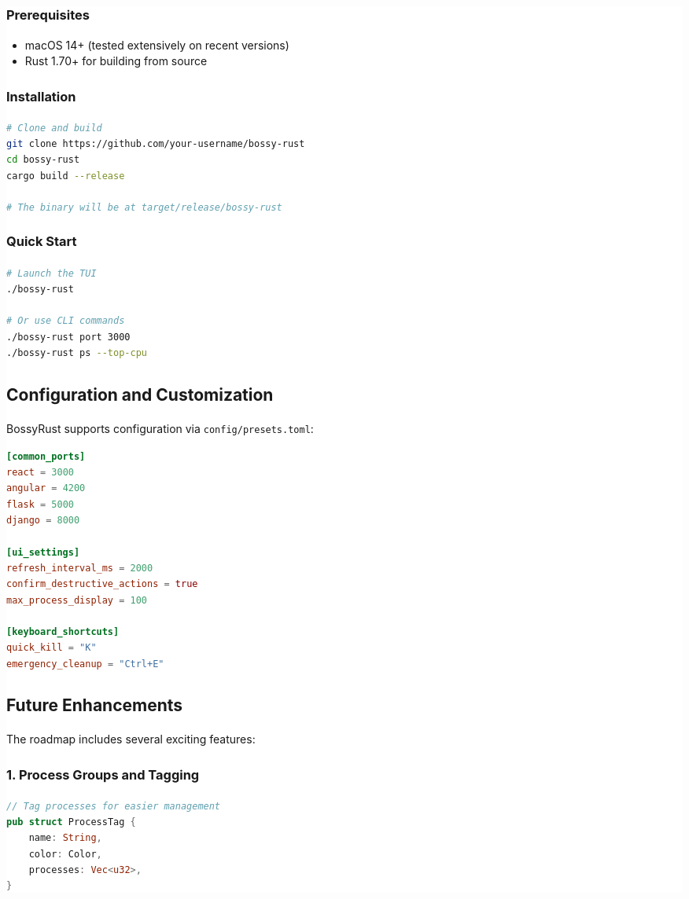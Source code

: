 ### Prerequisites
- macOS 14+ (tested extensively on recent versions)
- Rust 1.70+ for building from source

### Installation
```bash
# Clone and build
git clone https://github.com/your-username/bossy-rust
cd bossy-rust
cargo build --release

# The binary will be at target/release/bossy-rust
```

### Quick Start
```bash
# Launch the TUI
./bossy-rust

# Or use CLI commands
./bossy-rust port 3000
./bossy-rust ps --top-cpu
```

## Configuration and Customization

BossyRust supports configuration via `config/presets.toml`:

```toml
[common_ports]
react = 3000
angular = 4200
flask = 5000
django = 8000

[ui_settings]
refresh_interval_ms = 2000
confirm_destructive_actions = true
max_process_display = 100

[keyboard_shortcuts]
quick_kill = "K"
emergency_cleanup = "Ctrl+E"
```

## Future Enhancements

The roadmap includes several exciting features:

### 1. Process Groups and Tagging
```rust
// Tag processes for easier management
pub struct ProcessTag {
    name: String,
    color: Color,
    processes: Vec<u32>,
}
```
